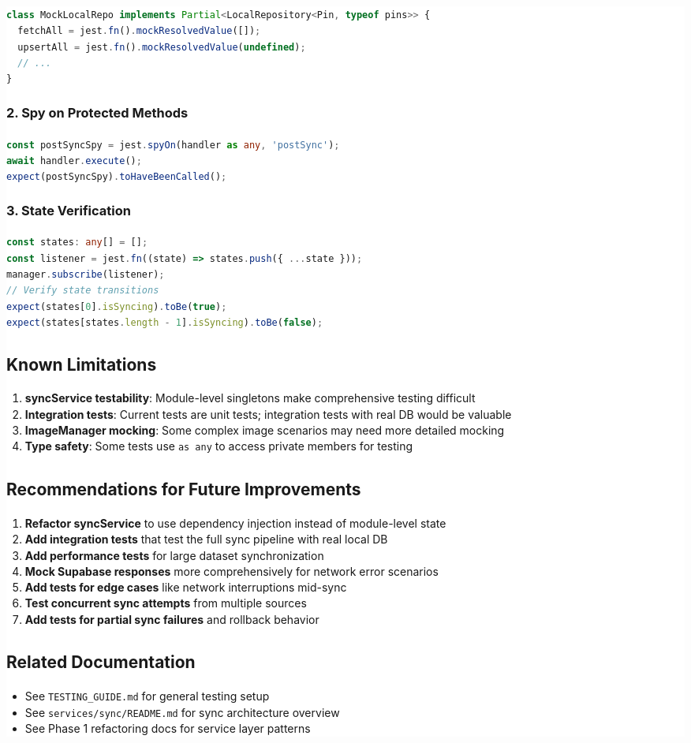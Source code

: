 ```typescript
class MockLocalRepo implements Partial<LocalRepository<Pin, typeof pins>> {
  fetchAll = jest.fn().mockResolvedValue([]);
  upsertAll = jest.fn().mockResolvedValue(undefined);
  // ...
}
```

### 2. Spy on Protected Methods

```typescript
const postSyncSpy = jest.spyOn(handler as any, 'postSync');
await handler.execute();
expect(postSyncSpy).toHaveBeenCalled();
```

### 3. State Verification

```typescript
const states: any[] = [];
const listener = jest.fn((state) => states.push({ ...state }));
manager.subscribe(listener);
// Verify state transitions
expect(states[0].isSyncing).toBe(true);
expect(states[states.length - 1].isSyncing).toBe(false);
```

## Known Limitations

1. **syncService testability**: Module-level singletons make comprehensive testing difficult
2. **Integration tests**: Current tests are unit tests; integration tests with real DB would be valuable
3. **ImageManager mocking**: Some complex image scenarios may need more detailed mocking
4. **Type safety**: Some tests use `as any` to access private members for testing

## Recommendations for Future Improvements

1. **Refactor syncService** to use dependency injection instead of module-level state
2. **Add integration tests** that test the full sync pipeline with real local DB
3. **Add performance tests** for large dataset synchronization
4. **Mock Supabase responses** more comprehensively for network error scenarios
5. **Add tests for edge cases** like network interruptions mid-sync
6. **Test concurrent sync attempts** from multiple sources
7. **Add tests for partial sync failures** and rollback behavior

## Related Documentation

- See `TESTING_GUIDE.md` for general testing setup
- See `services/sync/README.md` for sync architecture overview
- See Phase 1 refactoring docs for service layer patterns
